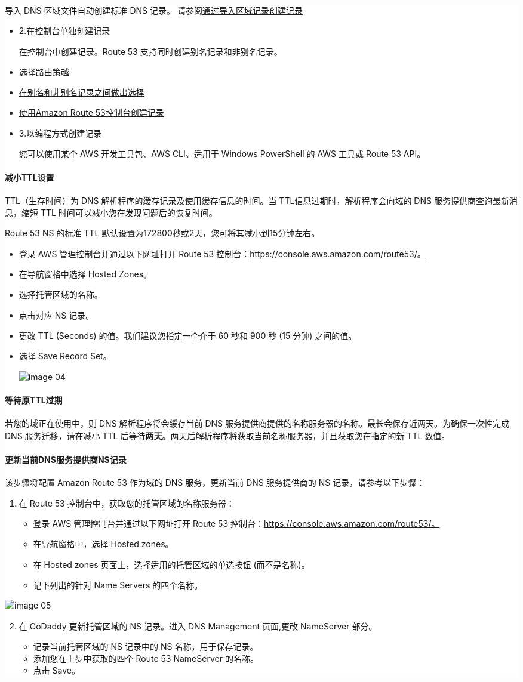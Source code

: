    导入 DNS 区域文件自动创建标准 DNS 记录。 请参阅[通过导入区域记录创建记录](https://docs.aws.amazon.com/zh_cn/Route53/latest/DeveloperGuide/resource-record-sets-creating-import.html)

 - 2.在控制台单独创建记录
	
   在控制台中创建记录。Route 53 支持同时创建别名记录和非别名记录。
	
 - [选择路由策越](https://docs.aws.amazon.com/zh_cn/Route53/latest/DeveloperGuide/routing-policy.html)
 - [在别名和非别名记录之间做出选择](https://docs.aws.amazon.com/zh_cn/Route53/latest/DeveloperGuide/resource-record-sets-choosing-alias-non-alias.html)
 - [使用Amazon Route 53控制台创建记录](https://docs.aws.amazon.com/zh_cn/Route53/latest/DeveloperGuide/resource-record-sets-creating.html)

 - 3.以编程方式创建记录
	
   您可以使用某个 AWS 开发工具包、AWS CLI、适用于 Windows PowerShell 的 AWS 工具或 Route 53 API。

#### 减小TTL设置

   TTL（生存时间）为 DNS 解析程序的缓存记录及使用缓存信息的时间。当 TTL信息过期时，解析程序会向域的 DNS 服务提供商查询最新消息，缩短 TTL 时间可以减小您在发现问题后的恢复时间。

   Route 53 NS 的标准 TTL 默认设置为172800秒或2天，您可将其减小到15分钟左右。

 - 登录 AWS 管理控制台并通过以下网址打开 Route 53 控制台：https://console.aws.amazon.com/route53/。

 - 在导航窗格中选择 Hosted Zones。

 - 选择托管区域的名称。

 - 点击对应 NS 记录。

 - 更改 TTL (Seconds) 的值。我们建议您指定一个介于 60 秒和 900 秒 (15 分钟) 之间的值。

 - 选择 Save Record Set。

   ![image 04](http://cdn.quickstart.org.cn/assets/transfer-domain-route53/DNS04.png)

#### 等待原TTL过期

   若您的域正在使用中，则 DNS 解析程序将会缓存当前 DNS 服务提供商提供的名称服务器的名称。最长会保存近两天。为确保一次性完成 DNS 服务迁移，请在减小 TTL 后等待**两天**。两天后解析程序将获取当前名称服务器，并且获取您在指定的新 TTL 数值。

#### 更新当前DNS服务提供商NS记录

   该步骤将配置 Amazon Route 53 作为域的 DNS 服务，更新当前 DNS 服务提供商的 NS 记录，请参考以下步骤：

 1. 在 Route 53 控制台中，获取您的托管区域的名称服务器：

    - 登录 AWS 管理控制台并通过以下网址打开 Route 53 控制台：https://console.aws.amazon.com/route53/。

    - 在导航窗格中，选择 Hosted zones。

    - 在 Hosted zones 页面上，选择适用的托管区域的单选按钮 (而不是名称)。

    - 记下列出的针对 Name Servers 的四个名称。
    
   ![image 05](http://cdn.quickstart.org.cn/assets/transfer-domain-route53/DNS05.png)

 2. 在 GoDaddy 更新托管区域的 NS 记录。进入 DNS Management 页面,更改 NameServer 部分。

    - 记录当前托管区域的 NS 记录中的 NS 名称，用于保存记录。
    - 添加您在上步中获取的四个 Route 53 NameServer 的名称。
    - 点击 Save。
   